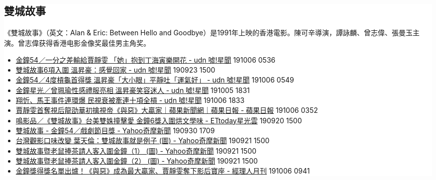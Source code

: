 ## 雙城故事

《雙城故事》（英文：Alan & Eric: Between Hello and Goodbye）是1991年上映的香港電影。陳可辛導演，譚詠麟、曾志偉、張曼玉主演。曾志偉获得香港电影金像奖最佳男主角奖。
- [金鐘54／一分之差輸給賈靜雯 「她」抱到丁海寅樂開花 - udn 噓!星聞](https://stars.udn.com/star/story/10091/4088750 "金鐘54／一分之差輸給賈靜雯 「她」抱到丁海寅樂開花 - udn 噓!星聞") 191006 0536
- [雙城故事6項入圍 溫昇豪：感覺回家 - udn 噓!星聞](https://stars.udn.com/star/story/10091/4062212 "雙城故事6項入圍 溫昇豪：感覺回家 - udn 噓!星聞") 190923 1500
- [金鐘54／4度槓龜首得獎 溫昇豪「大小眼」平靜吐「運氣好」 - udn 噓!星聞](https://stars.udn.com/star/story/10091/4088752 "金鐘54／4度槓龜首得獎 溫昇豪「大小眼」平靜吐「運氣好」 - udn 噓!星聞") 191006 0549
- [金鐘星光／曾珮瑜性感禮服亮相 溫昇豪笑容迷人 - udn 噓!星聞](https://stars.udn.com/star/story/10091/4087967 "金鐘星光／曾珮瑜性感禮服亮相 溫昇豪笑容迷人 - udn 噓!星聞") 191005 1831
- [翔忻、馬王事件連環爆 民視衰被牽連十項全槓 - udn 噓!星聞](https://stars.udn.com/star/story/10091/4089523 "翔忻、馬王事件連環爆 民視衰被牽連十項全槓 - udn 噓!星聞") 191006 1833
- [賈靜雯首奪視后龍劭華初擒視帝《與惡》大贏家｜蘋果新聞網｜蘋果日報 - 蘋果日報](https://tw.appledaily.com/entertainment/daily/20191006/38462881/ "賈靜雯首奪視后龍劭華初擒視帝《與惡》大贏家｜蘋果新聞網｜蘋果日報 - 蘋果日報") 191006 0352
- [鳴影品／《雙城故事》台美雙姝撞擊愛 金鐘6獎入圍烘文學味 - ETtoday星光雲](https://star.ettoday.net/news/1539236 "鳴影品／《雙城故事》台美雙姝撞擊愛 金鐘6獎入圍烘文學味 - ETtoday星光雲") 190920 1500
- [雙城故事 - 金鐘54／戲劇節目獎 - Yahoo奇摩新聞](https://tw.news.yahoo.com/video/%E9%9B%99%E5%9F%8E%E6%95%85%E4%BA%8B-%E9%87%91%E9%90%9854-%E6%88%B2%E5%8A%87%E7%AF%80%E7%9B%AE%E7%8D%8E-090903109.html "雙城故事 - 金鐘54／戲劇節目獎 - Yahoo奇摩新聞") 190930 1709
- [台灣觀影口味改變 葉天倫：雙城故事就是例子 (圖) - Yahoo奇摩新聞](https://tw.news.yahoo.com/%E5%8F%B0%E7%81%A3%E8%A7%80%E5%BD%B1%E5%8F%A3%E5%91%B3%E6%94%B9%E8%AE%8A-%E8%91%89%E5%A4%A9%E5%80%AB-%E9%9B%99%E5%9F%8E%E6%95%85%E4%BA%8B%E5%B0%B1%E6%98%AF%E4%BE%8B%E5%AD%90-%E5%9C%96-043608130.html "台灣觀影口味改變 葉天倫：雙城故事就是例子 (圖) - Yahoo奇摩新聞") 190921 1500
- [雙城故事暨老鼠捧茶請人客入圍金鐘（1） (圖) - Yahoo奇摩新聞](https://tw.news.yahoo.com/%E9%9B%99%E5%9F%8E%E6%95%85%E4%BA%8B%E6%9A%A8%E8%80%81%E9%BC%A0%E6%8D%A7%E8%8C%B6%E8%AB%8B%E4%BA%BA%E5%AE%A2%E5%85%A5%E5%9C%8D%E9%87%91%E9%90%98-1-%E5%9C%96-064709828.html "雙城故事暨老鼠捧茶請人客入圍金鐘（1） (圖) - Yahoo奇摩新聞") 190921 1500
- [雙城故事暨老鼠捧茶請人客入圍金鐘（2） (圖) - Yahoo奇摩新聞](https://tw.news.yahoo.com/%E9%9B%99%E5%9F%8E%E6%95%85%E4%BA%8B%E6%9A%A8%E8%80%81%E9%BC%A0%E6%8D%A7%E8%8C%B6%E8%AB%8B%E4%BA%BA%E5%AE%A2%E5%85%A5%E5%9C%8D%E9%87%91%E9%90%98-2-%E5%9C%96-064809293.html "雙城故事暨老鼠捧茶請人客入圍金鐘（2） (圖) - Yahoo奇摩新聞") 190921 1500
- [金鐘獎得獎名單出爐！《與惡》成為最大贏家、賈靜雯奪下影后寶座 - 經理人月刊](https://www.managertoday.com.tw/articles/view/58463 "金鐘獎得獎名單出爐！《與惡》成為最大贏家、賈靜雯奪下影后寶座 - 經理人月刊") 191006 0941
